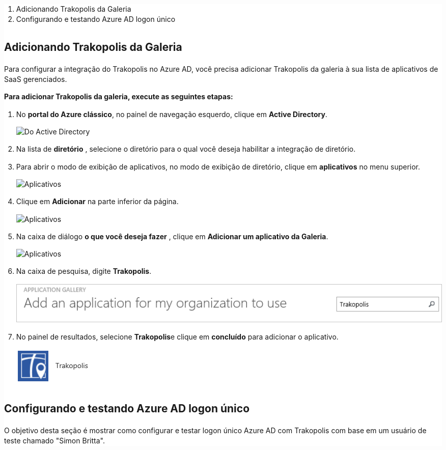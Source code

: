 1. Adicionando Trakopolis da Galeria
2. Configurando e testando Azure AD logon único


## <a name="adding-trakopolis-from-the-gallery"></a>Adicionando Trakopolis da Galeria
Para configurar a integração do Trakopolis no Azure AD, você precisa adicionar Trakopolis da galeria à sua lista de aplicativos de SaaS gerenciados.

**Para adicionar Trakopolis da galeria, execute as seguintes etapas:**

1. No **portal do Azure clássico**, no painel de navegação esquerdo, clique em **Active Directory**. 

    ![Do Active Directory][1]

2. Na lista de **diretório** , selecione o diretório para o qual você deseja habilitar a integração de diretório.

3. Para abrir o modo de exibição de aplicativos, no modo de exibição de diretório, clique em **aplicativos** no menu superior.
 
    ![Aplicativos][2]

4. Clique em **Adicionar** na parte inferior da página.

    ![Aplicativos][3]

5. Na caixa de diálogo **o que você deseja fazer** , clique em **Adicionar um aplicativo da Galeria**.

    ![Aplicativos][4]

6. Na caixa de pesquisa, digite **Trakopolis**.

    ![Aplicativos](./media/active-directory-saas-trakopolis-tutorial/tutorial_trakopolis_01.png)

7. No painel de resultados, selecione **Trakopolis**e clique em **concluído** para adicionar o aplicativo.

    ![Aplicativos](./media/active-directory-saas-trakopolis-tutorial/tutorial_trakopolis_02.png)

##  <a name="configuring-and-testing-azure-ad-single-sign-on"></a>Configurando e testando Azure AD logon único
O objetivo desta seção é mostrar como configurar e testar logon único Azure AD com Trakopolis com base em um usuário de teste chamado "Simon Britta".


[1]: ./media/active-directory-saas-trakopolis-tutorial/tutorial_general_01.png
[2]: ./media/active-directory-saas-trakopolis-tutorial/tutorial_general_02.png
[3]: ./media/active-directory-saas-trakopolis-tutorial/tutorial_general_03.png
[4]: ./media/active-directory-saas-trakopolis-tutorial/tutorial_general_04.png
[6]: ./media/active-directory-saas-trakopolis-tutorial/tutorial_general_05.png
[10]: ./media/active-directory-saas-trakopolis-tutorial/tutorial_general_06.png
[11]: ./media/active-directory-saas-trakopolis-tutorial/tutorial_general_07.png
[20]: ./media/active-directory-saas-trakopolis-tutorial/tutorial_general_100.png
[200]: ./media/active-directory-saas-trakopolis-tutorial/tutorial_general_200.png
[201]: ./media/active-directory-saas-trakopolis-tutorial/tutorial_general_201.png
[203]: ./media/active-directory-saas-trakopolis-tutorial/tutorial_general_203.png
[204]: ./media/active-directory-saas-trakopolis-tutorial/tutorial_general_204.png
[205]: ./media/active-directory-saas-trakopolis-tutorial/tutorial_general_205.png